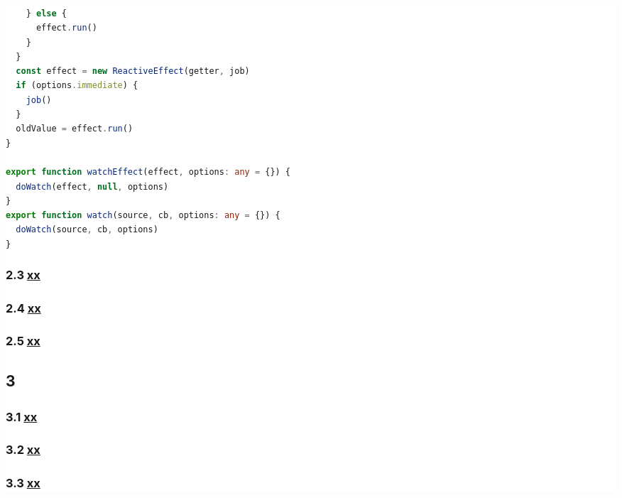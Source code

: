 ```ts
    } else {
      effect.run()
    }
  }
  const effect = new ReactiveEffect(getter, job)
  if (options.immediate) {
    job()
  }
  oldValue = effect.run()
}

export function watchEffect(effect, options: any = {}) {
  doWatch(effect, null, options)
}
export function watch(source, cb, options: any = {}) {
  doWatch(source, cb, options)
}
```

### 2.3 [xx](../../public/example/1.vue3.base/xx)

```ts

```

### 2.4 [xx](../../public/example/1.vue3.base/xx)

```ts

```

### 2.5 [xx](../../public/example/1.vue3.base/xx)

```ts

```

## 3

### 3.1 [xx](../../public/example/1.vue3.base/xx)

```ts

```

### 3.2 [xx](../../public/example/1.vue3.base/xx)

```ts

```

### 3.3 [xx](../../public/example/1.vue3.base/xx)
